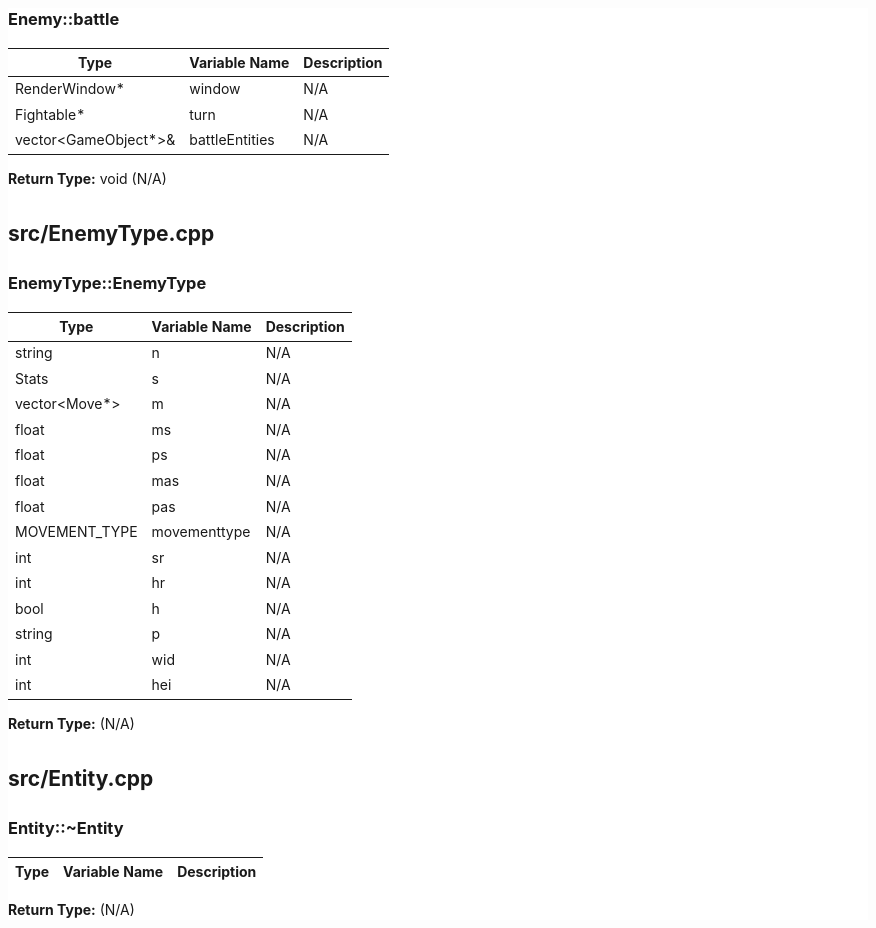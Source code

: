 
### Enemy::battle
| **Type** | **Variable Name** | **Description** | 
| -------- | ----------------- | --------------- | 
| RenderWindow* | window | N/A |
| Fightable* | turn | N/A |
| vector<GameObject*>& | battleEntities | N/A |

**Return Type:** void (N/A)


## src/EnemyType.cpp
### EnemyType::EnemyType
| **Type** | **Variable Name** | **Description** | 
| -------- | ----------------- | --------------- | 
| string | n | N/A |
| Stats | s | N/A |
| vector<Move*> | m | N/A |
| float | ms | N/A |
| float | ps | N/A |
| float | mas | N/A |
| float | pas | N/A |
| MOVEMENT_TYPE | movementtype | N/A |
| int | sr | N/A |
| int | hr | N/A |
| bool | h | N/A |
| string | p | N/A |
| int | wid | N/A |
| int | hei | N/A |

**Return Type:**  (N/A)


## src/Entity.cpp
### Entity::~Entity
| **Type** | **Variable Name** | **Description** | 
| -------- | ----------------- | --------------- | 

**Return Type:**  (N/A)
